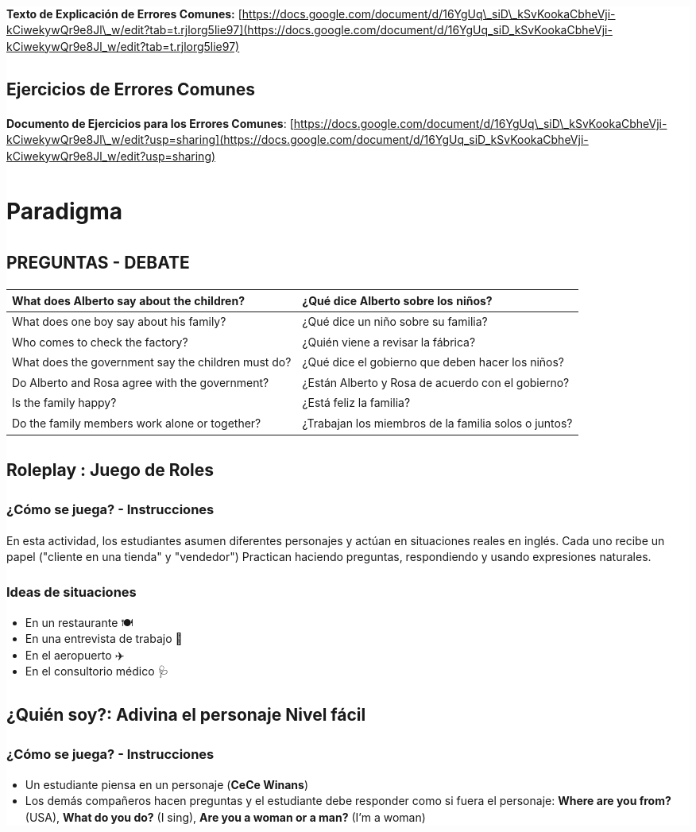 **Texto de Explicación de Errores Comunes:** [https://docs.google.com/document/d/16YgUq\_siD\_kSvKookaCbheVji-kCiwekywQr9e8Jl\_w/edit?tab=t.rjlorg5lie97](https://docs.google.com/document/d/16YgUq_siD_kSvKookaCbheVji-kCiwekywQr9e8Jl_w/edit?tab=t.rjlorg5lie97) 

## **Ejercicios de Errores Comunes**

**Documento de Ejercicios para los Errores Comunes**: [https://docs.google.com/document/d/16YgUq\_siD\_kSvKookaCbheVji-kCiwekywQr9e8Jl\_w/edit?usp=sharing](https://docs.google.com/document/d/16YgUq_siD_kSvKookaCbheVji-kCiwekywQr9e8Jl_w/edit?usp=sharing) 

# **Paradigma**

## **PREGUNTAS \- DEBATE**

| What does Alberto say about the children? | ¿Qué dice Alberto sobre los niños? |
| :---- | :---- |
| What does one boy say about his family? | ¿Qué dice un niño sobre su familia? |
| Who comes to check the factory? | ¿Quién viene a revisar la fábrica? |
| What does the government say the children must do? | ¿Qué dice el gobierno que deben hacer los niños? |
| Do Alberto and Rosa agree with the government? | ¿Están Alberto y Rosa de acuerdo con el gobierno? |
| Is the family happy? | ¿Está feliz la familia? |
| Do the family members work alone or together? | ¿Trabajan los miembros de la familia solos o juntos? |

## **Roleplay : Juego de Roles**

### ¿Cómo se juega? \- Instrucciones

En esta actividad, los estudiantes asumen diferentes personajes y actúan en situaciones reales en inglés. Cada uno recibe un papel ("cliente en una tienda" y "vendedor") Practican haciendo preguntas, respondiendo y usando expresiones naturales. 

### Ideas de situaciones

* En un restaurante 🍽️  
* En una entrevista de trabajo 💼  
* En el aeropuerto ✈️  
* En el consultorio médico 🩺

## **¿Quién soy?: Adivina el personaje Nivel fácil**

### ¿Cómo se juega? \- Instrucciones

* Un estudiante piensa en un personaje (**CeCe Winans**)  
* Los demás compañeros hacen preguntas y el estudiante debe responder como si fuera el personaje: **Where are you from?** (USA), **What do you do?** (I sing), **Are you a woman or a man?** (I’m a woman)
